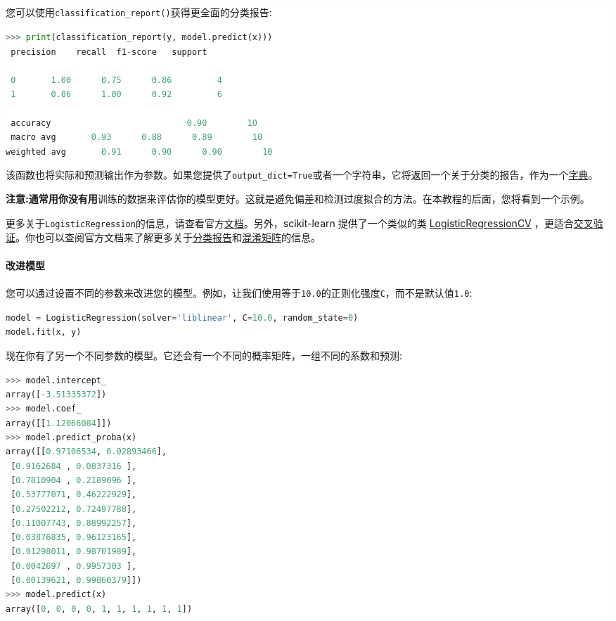 您可以使用`classification_report()`获得更全面的分类报告:

>>>

```py
>>> print(classification_report(y, model.predict(x)))
 precision    recall  f1-score   support

 0       1.00      0.75      0.86         4
 1       0.86      1.00      0.92         6

 accuracy                           0.90        10
 macro avg       0.93      0.88      0.89        10
weighted avg       0.91      0.90      0.90        10
```

该函数也将实际和预测输出作为参数。如果您提供了`output_dict=True`或者一个字符串，它将返回一个关于分类的报告，作为一个[字典](https://realpython.com/courses/dictionaries-python/)。

**注意:**通常用你**没有用**训练的数据来评估你的模型更好。这就是避免偏差和检测过度拟合的方法。在本教程的后面，您将看到一个示例。

更多关于`LogisticRegression`的信息，请查看官方[文档](https://scikit-learn.org/stable/modules/generated/sklearn.linear_model.LogisticRegression.html)。另外，scikit-learn 提供了一个类似的类 [LogisticRegressionCV](https://scikit-learn.org/stable/modules/generated/sklearn.linear_model.LogisticRegressionCV.html) ，更适合[交叉验证](https://scikit-learn.org/stable/modules/cross_validation.html)。你也可以查阅官方文档来了解更多关于[分类报告](https://scikit-learn.org/stable/modules/generated/sklearn.metrics.classification_report.html)和[混淆矩阵](https://scikit-learn.org/stable/modules/generated/sklearn.metrics.confusion_matrix.html)的信息。

#### 改进模型

您可以通过设置不同的参数来改进您的模型。例如，让我们使用等于`10.0`的正则化强度`C`，而不是默认值`1.0`:

```py
model = LogisticRegression(solver='liblinear', C=10.0, random_state=0)
model.fit(x, y)
```

现在你有了另一个不同参数的模型。它还会有一个不同的概率矩阵，一组不同的系数和预测:

>>>

```py
>>> model.intercept_
array([-3.51335372])
>>> model.coef_
array([[1.12066084]])
>>> model.predict_proba(x)
array([[0.97106534, 0.02893466],
 [0.9162684 , 0.0837316 ],
 [0.7810904 , 0.2189096 ],
 [0.53777071, 0.46222929],
 [0.27502212, 0.72497788],
 [0.11007743, 0.88992257],
 [0.03876835, 0.96123165],
 [0.01298011, 0.98701989],
 [0.0042697 , 0.9957303 ],
 [0.00139621, 0.99860379]])
>>> model.predict(x)
array([0, 0, 0, 0, 1, 1, 1, 1, 1, 1])
```
